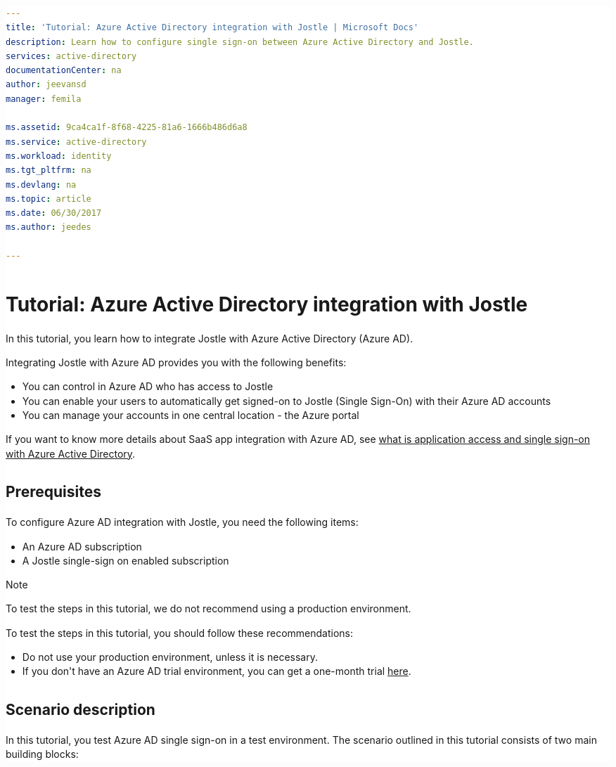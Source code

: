 ```yaml
---
title: 'Tutorial: Azure Active Directory integration with Jostle | Microsoft Docs'
description: Learn how to configure single sign-on between Azure Active Directory and Jostle.
services: active-directory
documentationCenter: na
author: jeevansd
manager: femila

ms.assetid: 9ca4ca1f-8f68-4225-81a6-1666b486d6a8
ms.service: active-directory
ms.workload: identity
ms.tgt_pltfrm: na
ms.devlang: na
ms.topic: article
ms.date: 06/30/2017
ms.author: jeedes

---
```

# Tutorial: Azure Active Directory integration with Jostle

In this tutorial, you learn how to integrate Jostle with Azure Active Directory (Azure AD).

Integrating Jostle with Azure AD provides you with the following benefits:

- You can control in Azure AD who has access to Jostle
- You can enable your users to automatically get signed-on to Jostle (Single Sign-On) with their Azure AD accounts
- You can manage your accounts in one central location - the Azure portal

If you want to know more details about SaaS app integration with Azure AD, see [what is application access and single sign-on with Azure Active Directory](active-directory-appssoaccess-whatis.md).

## Prerequisites

To configure Azure AD integration with Jostle, you need the following items:

- An Azure AD subscription
- A Jostle single-sign on enabled subscription

> [!NOTE]
> To test the steps in this tutorial, we do not recommend using a production environment.

To test the steps in this tutorial, you should follow these recommendations:

- Do not use your production environment, unless it is necessary.
- If you don't have an Azure AD trial environment, you can get a one-month trial [here](https://azure.microsoft.com/pricing/free-trial/).

## Scenario description
In this tutorial, you test Azure AD single sign-on in a test environment. 
The scenario outlined in this tutorial consists of two main building blocks:


[1]: ./media/active-directory-saas-jostle-tutorial/tutorial_general_01.png
[2]: ./media/active-directory-saas-jostle-tutorial/tutorial_general_02.png
[3]: ./media/active-directory-saas-jostle-tutorial/tutorial_general_03.png
[4]: ./media/active-directory-saas-jostle-tutorial/tutorial_general_04.png
[100]: ./media/active-directory-saas-jostle-tutorial/tutorial_general_100.png
[200]: ./media/active-directory-saas-jostle-tutorial/tutorial_general_200.png
[201]: ./media/active-directory-saas-jostle-tutorial/tutorial_general_201.png
[202]: ./media/active-directory-saas-jostle-tutorial/tutorial_general_202.png
[203]: ./media/active-directory-saas-jostle-tutorial/tutorial_general_203.png